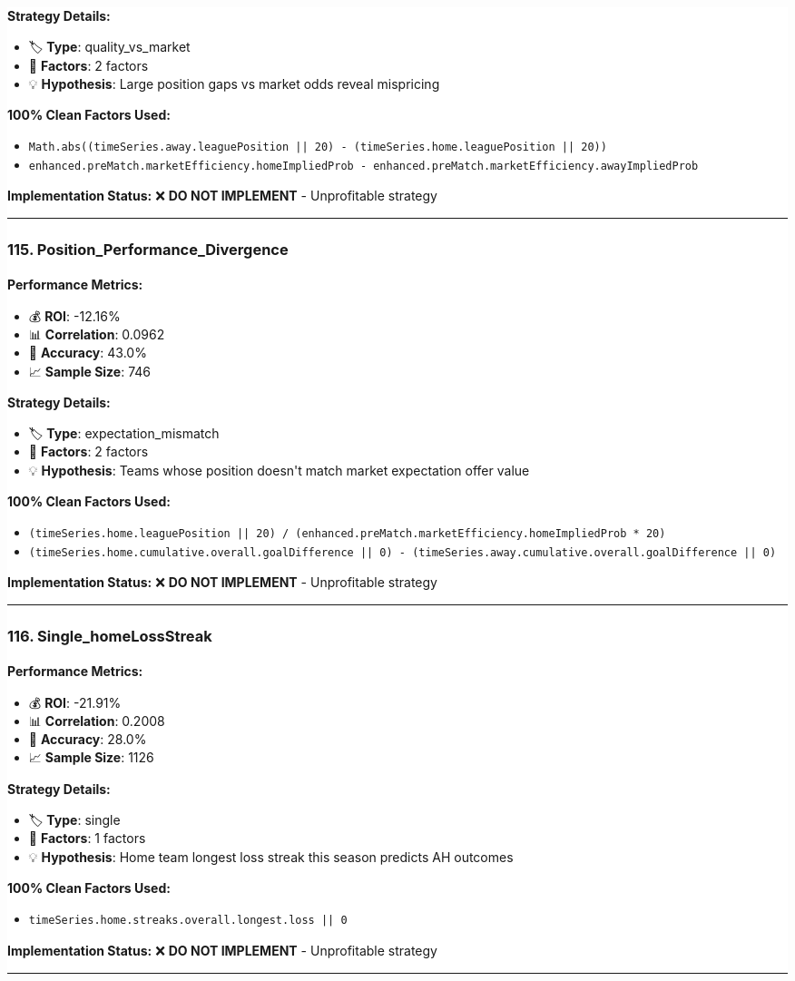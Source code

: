 **Strategy Details:**
- 🏷️ **Type**: quality_vs_market
- 🧠 **Factors**: 2 factors
- 💡 **Hypothesis**: Large position gaps vs market odds reveal mispricing

**100% Clean Factors Used:**
  - `Math.abs((timeSeries.away.leaguePosition || 20) - (timeSeries.home.leaguePosition || 20))`
  - `enhanced.preMatch.marketEfficiency.homeImpliedProb - enhanced.preMatch.marketEfficiency.awayImpliedProb`

**Implementation Status:**
❌ **DO NOT IMPLEMENT** - Unprofitable strategy

---

### 115. Position_Performance_Divergence

**Performance Metrics:**
- 💰 **ROI**: -12.16%
- 📊 **Correlation**: 0.0962
- 🎯 **Accuracy**: 43.0%
- 📈 **Sample Size**: 746

**Strategy Details:**
- 🏷️ **Type**: expectation_mismatch
- 🧠 **Factors**: 2 factors
- 💡 **Hypothesis**: Teams whose position doesn't match market expectation offer value

**100% Clean Factors Used:**
  - `(timeSeries.home.leaguePosition || 20) / (enhanced.preMatch.marketEfficiency.homeImpliedProb * 20)`
  - `(timeSeries.home.cumulative.overall.goalDifference || 0) - (timeSeries.away.cumulative.overall.goalDifference || 0)`

**Implementation Status:**
❌ **DO NOT IMPLEMENT** - Unprofitable strategy

---

### 116. Single_homeLossStreak

**Performance Metrics:**
- 💰 **ROI**: -21.91%
- 📊 **Correlation**: 0.2008
- 🎯 **Accuracy**: 28.0%
- 📈 **Sample Size**: 1126

**Strategy Details:**
- 🏷️ **Type**: single
- 🧠 **Factors**: 1 factors
- 💡 **Hypothesis**: Home team longest loss streak this season predicts AH outcomes

**100% Clean Factors Used:**
  - `timeSeries.home.streaks.overall.longest.loss || 0`

**Implementation Status:**
❌ **DO NOT IMPLEMENT** - Unprofitable strategy

---